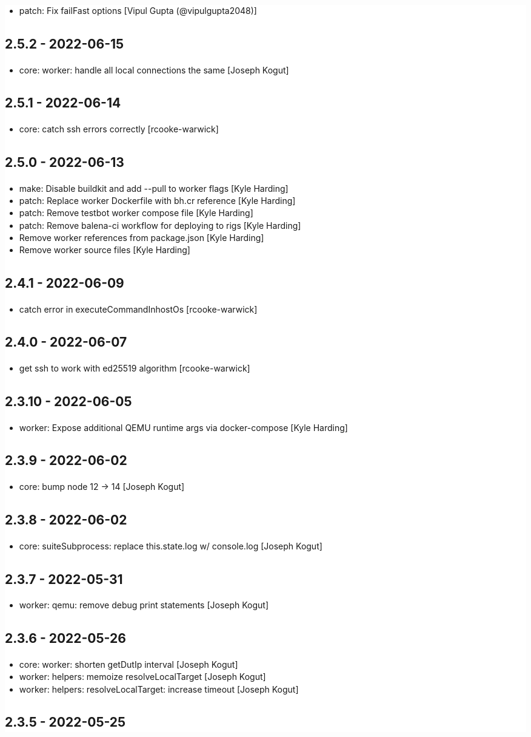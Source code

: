 * patch: Fix failFast options [Vipul Gupta (@vipulgupta2048)]

## 2.5.2 - 2022-06-15

* core: worker: handle all local connections the same [Joseph Kogut]

## 2.5.1 - 2022-06-14

* core: catch ssh errors correctly [rcooke-warwick]

## 2.5.0 - 2022-06-13

* make: Disable buildkit and add --pull to worker flags [Kyle Harding]
* patch: Replace worker Dockerfile with bh.cr reference [Kyle Harding]
* patch: Remove testbot worker compose file [Kyle Harding]
* patch: Remove balena-ci workflow for deploying to rigs [Kyle Harding]
* Remove worker references from package.json [Kyle Harding]
* Remove worker source files [Kyle Harding]

## 2.4.1 - 2022-06-09

* catch error in executeCommandInhostOs [rcooke-warwick]

## 2.4.0 - 2022-06-07

* get ssh to work with ed25519 algorithm [rcooke-warwick]

## 2.3.10 - 2022-06-05

* worker: Expose additional QEMU runtime args via docker-compose [Kyle Harding]

## 2.3.9 - 2022-06-02

* core: bump node 12 -> 14 [Joseph Kogut]

## 2.3.8 - 2022-06-02

* core: suiteSubprocess: replace this.state.log w/ console.log [Joseph Kogut]

## 2.3.7 - 2022-05-31

* worker: qemu: remove debug print statements [Joseph Kogut]

## 2.3.6 - 2022-05-26

* core: worker: shorten getDutIp interval [Joseph Kogut]
* worker: helpers: memoize resolveLocalTarget [Joseph Kogut]
* worker: helpers: resolveLocalTarget: increase timeout [Joseph Kogut]

## 2.3.5 - 2022-05-25
